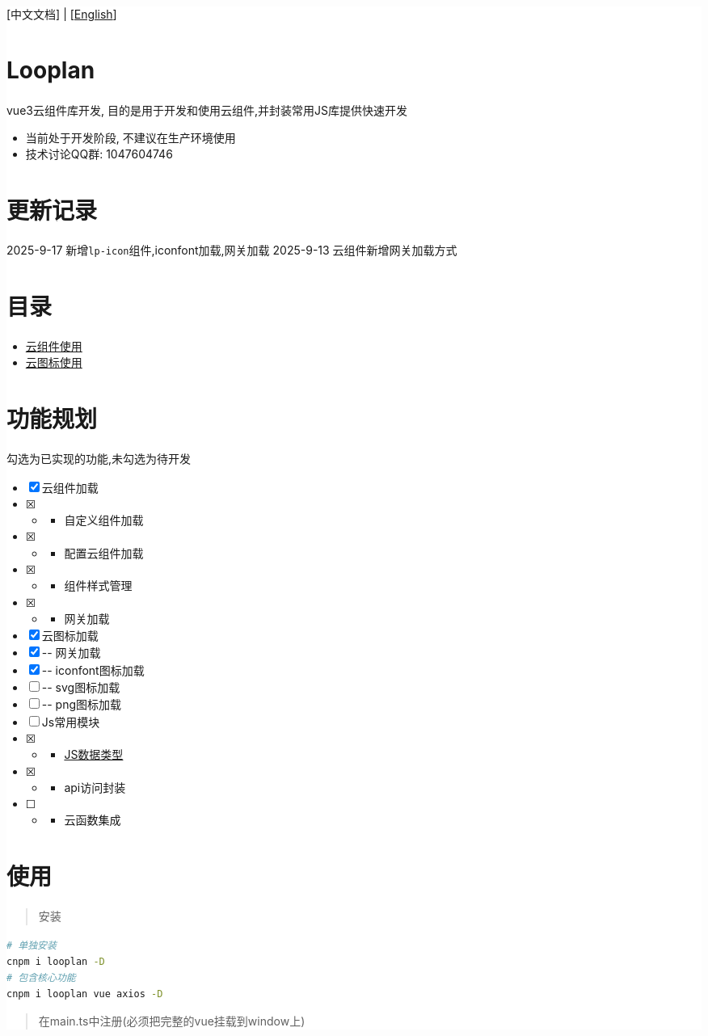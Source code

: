 \[中文文档\] | \[[English](./docs/engish/README.md)\]
# Looplan

vue3云组件库开发, 目的是用于开发和使用云组件,并封装常用JS库提供快速开发
- 当前处于开发阶段, 不建议在生产环境使用
- 技术讨论QQ群: 1047604746 

# 更新记录
2025-9-17 新增`lp-icon`组件,iconfont加载,网关加载
2025-9-13 云组件新增网关加载方式

# 目录

- [云组件使用](#云组件使用)
- [云图标使用](#云图标使用)

# 功能规划
勾选为已实现的功能,未勾选为待开发

- [x] 云组件加载
- [x] - - 自定义组件加载
- [x] - - 配置云组件加载
- [x] - - 组件样式管理
- [x] - - 网关加载
- [x] 云图标加载
- [x] -- 网关加载
- [x] -- iconfont图标加载
- [ ] -- svg图标加载
- [ ] -- png图标加载
- [ ] Js常用模块
- [x] - - [JS数据类型](src\lib\data-type\src\JsDataType.ts)
- [x] - - api访问封装
- [ ] - - 云函数集成




# 使用

> 安装

```bash
# 单独安装
cnpm i looplan -D
# 包含核心功能
cnpm i looplan vue axios -D
```

> 在main.ts中注册(必须把完整的vue挂载到window上)
